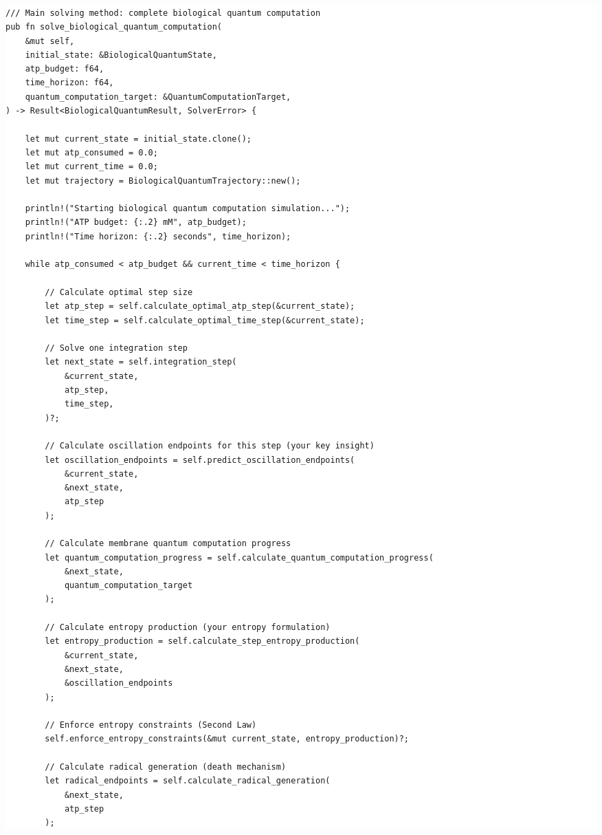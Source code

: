     /// Main solving method: complete biological quantum computation
    pub fn solve_biological_quantum_computation(
        &mut self,
        initial_state: &BiologicalQuantumState,
        atp_budget: f64,
        time_horizon: f64,
        quantum_computation_target: &QuantumComputationTarget,
    ) -> Result<BiologicalQuantumResult, SolverError> {
        
        let mut current_state = initial_state.clone();
        let mut atp_consumed = 0.0;
        let mut current_time = 0.0;
        let mut trajectory = BiologicalQuantumTrajectory::new();
        
        println!("Starting biological quantum computation simulation...");
        println!("ATP budget: {:.2} mM", atp_budget);
        println!("Time horizon: {:.2} seconds", time_horizon);
        
        while atp_consumed < atp_budget && current_time < time_horizon {
            
            // Calculate optimal step size
            let atp_step = self.calculate_optimal_atp_step(&current_state);
            let time_step = self.calculate_optimal_time_step(&current_state);
            
            // Solve one integration step
            let next_state = self.integration_step(
                &current_state,
                atp_step,
                time_step,
            )?;
            
            // Calculate oscillation endpoints for this step (your key insight)
            let oscillation_endpoints = self.predict_oscillation_endpoints(
                &current_state,
                &next_state,
                atp_step
            );
            
            // Calculate membrane quantum computation progress
            let quantum_computation_progress = self.calculate_quantum_computation_progress(
                &next_state,
                quantum_computation_target
            );
            
            // Calculate entropy production (your entropy formulation)
            let entropy_production = self.calculate_step_entropy_production(
                &current_state,
                &next_state,
                &oscillation_endpoints
            );
            
            // Enforce entropy constraints (Second Law)
            self.enforce_entropy_constraints(&mut current_state, entropy_production)?;
            
            // Calculate radical generation (death mechanism)
            let radical_endpoints = self.calculate_radical_generation(
                &next_state,
                atp_step
            );
            